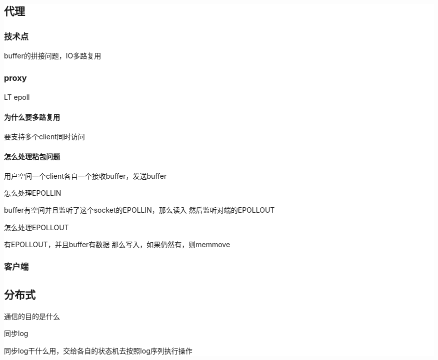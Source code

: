 


## 代理

### 技术点

buffer的拼接问题，IO多路复用



### proxy

LT epoll



#### 为什么要多路复用

要支持多个client同时访问



#### 怎么处理粘包问题

用户空间一个client各自一个接收buffer，发送buffer



怎么处理EPOLLIN

buffer有空间并且监听了这个socket的EPOLLIN，那么读入
然后监听对端的EPOLLOUT



怎么处理EPOLLOUT

有EPOLLOUT，并且buffer有数据
那么写入，如果仍然有，则memmove



### 客户端







## 分布式





通信的目的是什么

同步log

同步log干什么用，交给各自的状态机去按照log序列执行操作




